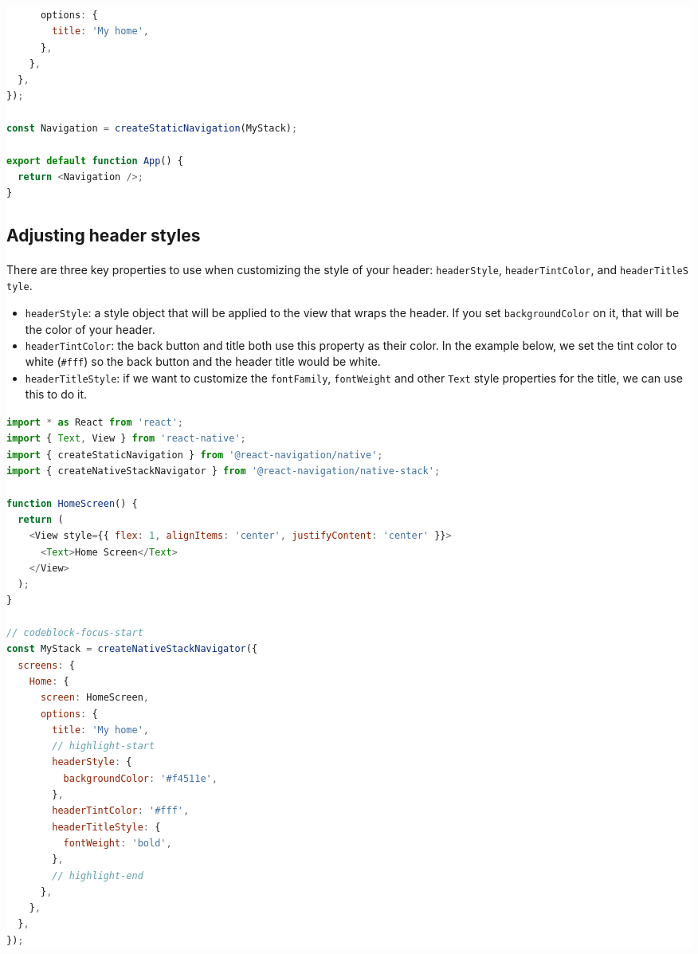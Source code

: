 ```js name="Updating options" snack
      options: {
        title: 'My home',
      },
    },
  },
});

const Navigation = createStaticNavigation(MyStack);

export default function App() {
  return <Navigation />;
}
```

## Adjusting header styles

There are three key properties to use when customizing the style of your header: `headerStyle`, `headerTintColor`, and `headerTitleStyle`.

- `headerStyle`: a style object that will be applied to the view that wraps the header. If you set `backgroundColor` on it, that will be the color of your header.
- `headerTintColor`: the back button and title both use this property as their color. In the example below, we set the tint color to white (`#fff`) so the back button and the header title would be white.
- `headerTitleStyle`: if we want to customize the `fontFamily`, `fontWeight` and other `Text` style properties for the title, we can use this to do it.

<Tabs groupId="config" queryString="config">
<TabItem value="static" label="Static" default>

```js name="Header styles" snack
import * as React from 'react';
import { Text, View } from 'react-native';
import { createStaticNavigation } from '@react-navigation/native';
import { createNativeStackNavigator } from '@react-navigation/native-stack';

function HomeScreen() {
  return (
    <View style={{ flex: 1, alignItems: 'center', justifyContent: 'center' }}>
      <Text>Home Screen</Text>
    </View>
  );
}

// codeblock-focus-start
const MyStack = createNativeStackNavigator({
  screens: {
    Home: {
      screen: HomeScreen,
      options: {
        title: 'My home',
        // highlight-start
        headerStyle: {
          backgroundColor: '#f4511e',
        },
        headerTintColor: '#fff',
        headerTitleStyle: {
          fontWeight: 'bold',
        },
        // highlight-end
      },
    },
  },
});
```